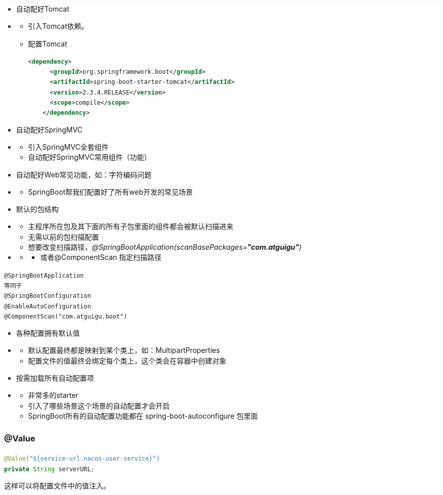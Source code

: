 - 自动配好Tomcat

- - 引入Tomcat依赖。

  - 配置Tomcat

    ```xml
    <dependency>
          <groupId>org.springframework.boot</groupId>
          <artifactId>spring-boot-starter-tomcat</artifactId>
          <version>2.3.4.RELEASE</version>
          <scope>compile</scope>
        </dependency>
    ```

    

- 自动配好SpringMVC

- - 引入SpringMVC全套组件
  - 自动配好SpringMVC常用组件（功能）

- 自动配好Web常见功能，如：字符编码问题

- - SpringBoot帮我们配置好了所有web开发的常见场景

- 默认的包结构

- - 主程序所在包及其下面的所有子包里面的组件都会被默认扫描进来
  - 无需以前的包扫描配置
  - 想要改变扫描路径，*@SpringBootApplication(scanBasePackages=**"com.atguigu"**)*

- - - 或者@ComponentScan 指定扫描路径

```
@SpringBootApplication
等同于
@SpringBootConfiguration
@EnableAutoConfiguration
@ComponentScan("com.atguigu.boot")
```

- 各种配置拥有默认值

- - 默认配置最终都是映射到某个类上，如：MultipartProperties
  - 配置文件的值最终会绑定每个类上，这个类会在容器中创建对象

- 按需加载所有自动配置项

- - 非常多的starter
  - 引入了哪些场景这个场景的自动配置才会开启
  - SpringBoot所有的自动配置功能都在 spring-boot-autoconfigure 包里面

### @Value
```java
@Value("${service-url.nacos-user-service}")  
private String serverURL;
```
这样可以将配置文件中的值注入。
